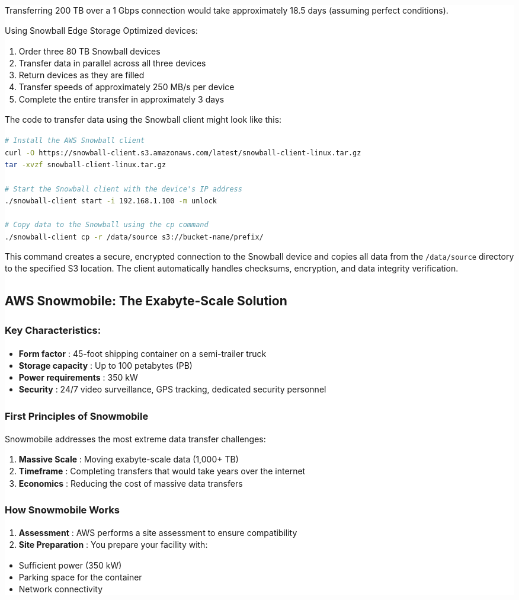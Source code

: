 Transferring 200 TB over a 1 Gbps connection would take approximately 18.5 days (assuming perfect conditions).

Using Snowball Edge Storage Optimized devices:

1. Order three 80 TB Snowball devices
2. Transfer data in parallel across all three devices
3. Return devices as they are filled
4. Transfer speeds of approximately 250 MB/s per device
5. Complete the entire transfer in approximately 3 days

The code to transfer data using the Snowball client might look like this:

```bash
# Install the AWS Snowball client
curl -O https://snowball-client.s3.amazonaws.com/latest/snowball-client-linux.tar.gz
tar -xvzf snowball-client-linux.tar.gz

# Start the Snowball client with the device's IP address
./snowball-client start -i 192.168.1.100 -m unlock

# Copy data to the Snowball using the cp command
./snowball-client cp -r /data/source s3://bucket-name/prefix/
```

This command creates a secure, encrypted connection to the Snowball device and copies all data from the `/data/source` directory to the specified S3 location. The client automatically handles checksums, encryption, and data integrity verification.

## AWS Snowmobile: The Exabyte-Scale Solution

### Key Characteristics:

* **Form factor** : 45-foot shipping container on a semi-trailer truck
* **Storage capacity** : Up to 100 petabytes (PB)
* **Power requirements** : 350 kW
* **Security** : 24/7 video surveillance, GPS tracking, dedicated security personnel

### First Principles of Snowmobile

Snowmobile addresses the most extreme data transfer challenges:

1. **Massive Scale** : Moving exabyte-scale data (1,000+ TB)
2. **Timeframe** : Completing transfers that would take years over the internet
3. **Economics** : Reducing the cost of massive data transfers

### How Snowmobile Works

1. **Assessment** : AWS performs a site assessment to ensure compatibility
2. **Site Preparation** : You prepare your facility with:

* Sufficient power (350 kW)
* Parking space for the container
* Network connectivity

